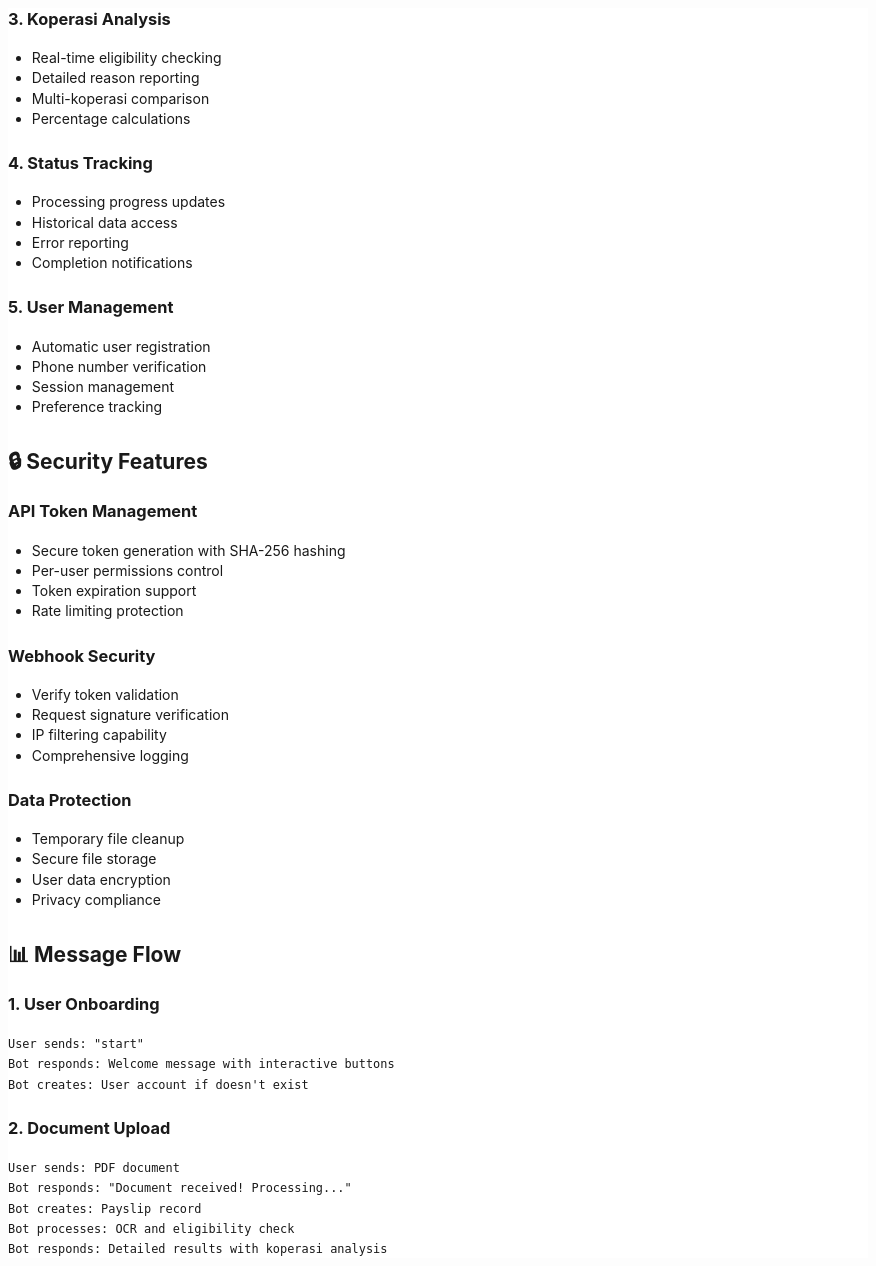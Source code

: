 ### 3. Koperasi Analysis
- Real-time eligibility checking
- Detailed reason reporting
- Multi-koperasi comparison
- Percentage calculations

### 4. Status Tracking
- Processing progress updates
- Historical data access
- Error reporting
- Completion notifications

### 5. User Management
- Automatic user registration
- Phone number verification
- Session management
- Preference tracking

## 🔒 Security Features

### API Token Management
- Secure token generation with SHA-256 hashing
- Per-user permissions control
- Token expiration support
- Rate limiting protection

### Webhook Security
- Verify token validation
- Request signature verification
- IP filtering capability
- Comprehensive logging

### Data Protection
- Temporary file cleanup
- Secure file storage
- User data encryption
- Privacy compliance

## 📊 Message Flow

### 1. User Onboarding
```
User sends: "start"
Bot responds: Welcome message with interactive buttons
Bot creates: User account if doesn't exist
```

### 2. Document Upload
```
User sends: PDF document
Bot responds: "Document received! Processing..."
Bot creates: Payslip record
Bot processes: OCR and eligibility check
Bot responds: Detailed results with koperasi analysis
```
